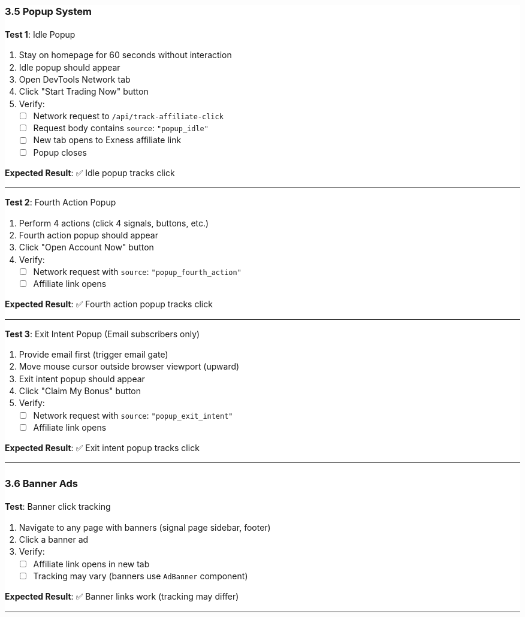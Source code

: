 ### 3.5 Popup System

**Test 1**: Idle Popup
1. Stay on homepage for 60 seconds without interaction
2. Idle popup should appear
3. Open DevTools Network tab
4. Click "Start Trading Now" button
5. Verify:
   - [ ] Network request to `/api/track-affiliate-click`
   - [ ] Request body contains `source`: `"popup_idle"`
   - [ ] New tab opens to Exness affiliate link
   - [ ] Popup closes

**Expected Result**: ✅ Idle popup tracks click

---

**Test 2**: Fourth Action Popup
1. Perform 4 actions (click 4 signals, buttons, etc.)
2. Fourth action popup should appear
3. Click "Open Account Now" button
4. Verify:
   - [ ] Network request with `source`: `"popup_fourth_action"`
   - [ ] Affiliate link opens

**Expected Result**: ✅ Fourth action popup tracks click

---

**Test 3**: Exit Intent Popup (Email subscribers only)
1. Provide email first (trigger email gate)
2. Move mouse cursor outside browser viewport (upward)
3. Exit intent popup should appear
4. Click "Claim My Bonus" button
5. Verify:
   - [ ] Network request with `source`: `"popup_exit_intent"`
   - [ ] Affiliate link opens

**Expected Result**: ✅ Exit intent popup tracks click

---

### 3.6 Banner Ads

**Test**: Banner click tracking
1. Navigate to any page with banners (signal page sidebar, footer)
2. Click a banner ad
3. Verify:
   - [ ] Affiliate link opens in new tab
   - [ ] Tracking may vary (banners use `AdBanner` component)

**Expected Result**: ✅ Banner links work (tracking may differ)

---
